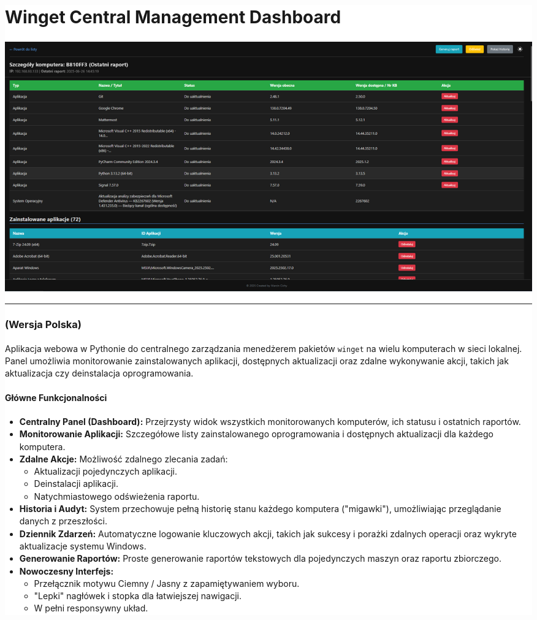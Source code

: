 # Winget Central Management Dashboard

![Podgląd panelu](screenshots/computer_details.png)

---
### (Wersja Polska)

Aplikacja webowa w Pythonie do centralnego zarządzania menedżerem pakietów `winget` na wielu komputerach w sieci lokalnej. Panel umożliwia monitorowanie zainstalowanych aplikacji, dostępnych aktualizacji oraz zdalne wykonywanie akcji, takich jak aktualizacja czy deinstalacja oprogramowania.

#### Główne Funkcjonalności

* **Centralny Panel (Dashboard):** Przejrzysty widok wszystkich monitorowanych komputerów, ich statusu i ostatnich raportów.
* **Monitorowanie Aplikacji:** Szczegółowe listy zainstalowanego oprogramowania i dostępnych aktualizacji dla każdego komputera.
* **Zdalne Akcje:** Możliwość zdalnego zlecania zadań:
    * Aktualizacji pojedynczych aplikacji.
    * Deinstalacji aplikacji.
    * Natychmiastowego odświeżenia raportu.
* **Historia i Audyt:** System przechowuje pełną historię stanu każdego komputera ("migawki"), umożliwiając przeglądanie danych z przeszłości.
* **Dziennik Zdarzeń:** Automatyczne logowanie kluczowych akcji, takich jak sukcesy i porażki zdalnych operacji oraz wykryte aktualizacje systemu Windows.
* **Generowanie Raportów:** Proste generowanie raportów tekstowych dla pojedynczych maszyn oraz raportu zbiorczego.
* **Nowoczesny Interfejs:**
    * Przełącznik motywu Ciemny / Jasny z zapamiętywaniem wyboru.
    * "Lepki" nagłówek i stopka dla łatwiejszej nawigacji.
    * W pełni responsywny układ.
